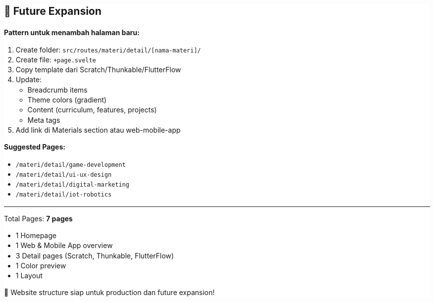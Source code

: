 
## 🚀 Future Expansion

**Pattern untuk menambah halaman baru:**

1. Create folder: `src/routes/materi/detail/[nama-materi]/`
2. Create file: `+page.svelte`
3. Copy template dari Scratch/Thunkable/FlutterFlow
4. Update:
   - Breadcrumb items
   - Theme colors (gradient)
   - Content (curriculum, features, projects)
   - Meta tags
5. Add link di Materials section atau web-mobile-app

**Suggested Pages:**
- `/materi/detail/game-development`
- `/materi/detail/ui-ux-design`
- `/materi/detail/digital-marketing`
- `/materi/detail/iot-robotics`

---

Total Pages: **7 pages**
- 1 Homepage
- 1 Web & Mobile App overview
- 3 Detail pages (Scratch, Thunkable, FlutterFlow)
- 1 Color preview
- 1 Layout

🎉 Website structure siap untuk production dan future expansion!


